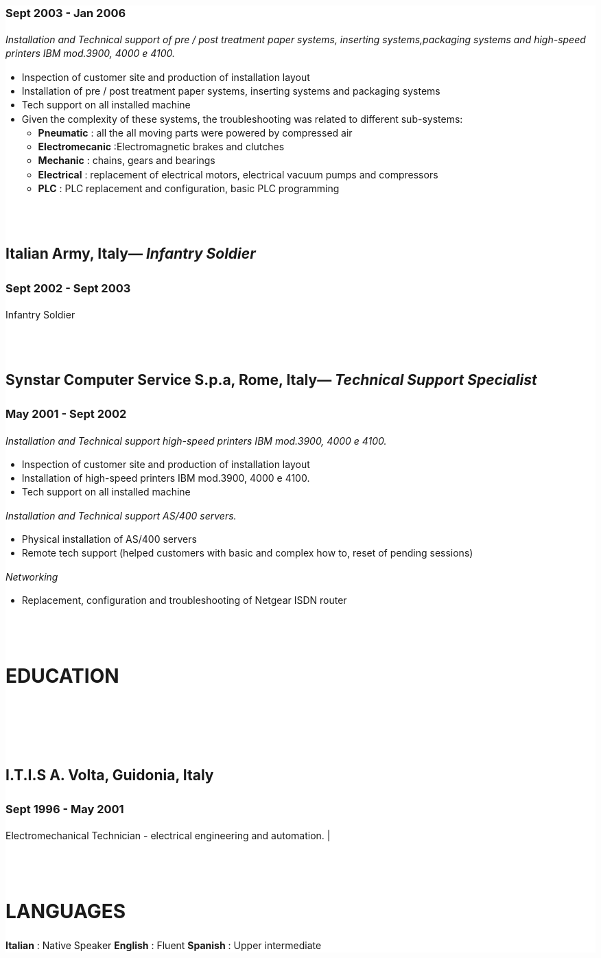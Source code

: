 ### Sept 2003 - Jan 2006

_Installation and Technical support of pre / post treatment paper systems, inserting systems,packaging systems and high-speed printers IBM mod.3900, 4000 e 4100._

- Inspection of customer site and production of installation layout
- Installation of pre / post treatment paper systems, inserting systems and packaging systems
- Tech support on all installed machine
- Given the complexity of these systems, the troubleshooting was related to different sub-systems:
  - **Pneumatic** : all the all moving parts were powered by compressed air
  - **Electromecanic** :Electromagnetic brakes and clutches
  - **Mechanic** : chains, gears and bearings
  - **Electrical** : replacement of electrical motors, electrical vacuum pumps and compressors
  - **PLC** : PLC replacement and configuration, basic PLC programming<br/>  <br/><br/>


## Italian Army, Italy— _Infantry Soldier_

### Sept 2002 - Sept 2003

Infantry Soldier<br/><br/><br/>
## Synstar Computer Service S.p.a, Rome, Italy— _Technical Support Specialist_

### May 2001 - Sept 2002

_Installation and Technical support high-speed printers IBM mod.3900, 4000 e 4100._

- Inspection of customer site and production of installation layout
- Installation of high-speed printers IBM mod.3900, 4000 e 4100.
- Tech support on all installed machine

_Installation and Technical support AS/400 servers._

* Physical installation of AS/400 servers
* Remote tech support (helped customers with basic and complex how to, reset of pending sessions)

_Networking_

* Replacement, configuration and troubleshooting of Netgear ISDN router<br/><br/><br/>

# EDUCATION
<br/><br/><br/>
## I.T.I.S A. Volta, Guidonia, Italy

### Sept 1996 - May 2001
 Electromechanical Technician - electrical engineering and automation. |
<br/><br/><br/>

# LANGUAGES
**Italian** : Native Speaker 
**English** : Fluent 
**Spanish** : Upper intermediate 
